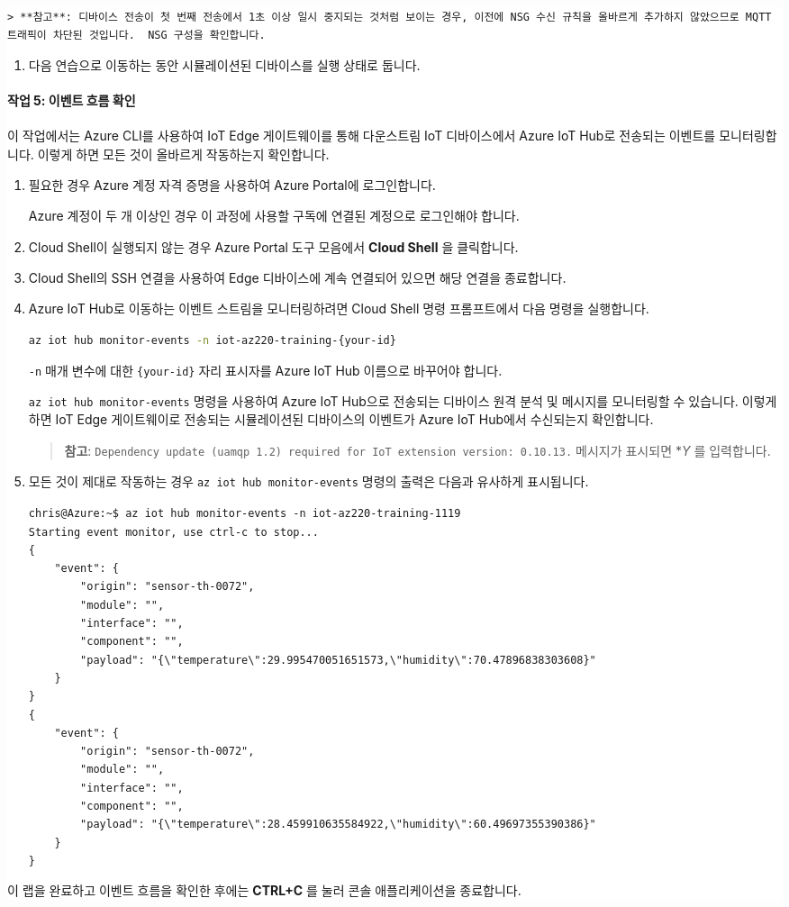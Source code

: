     > **참고**: 디바이스 전송이 첫 번째 전송에서 1초 이상 일시 중지되는 것처럼 보이는 경우, 이전에 NSG 수신 규칙을 올바르게 추가하지 않았으므로 MQTT 트래픽이 차단된 것입니다.  NSG 구성을 확인합니다.

1. 다음 연습으로 이동하는 동안 시뮬레이션된 디바이스를 실행 상태로 둡니다.

#### <a name="task-5-verify-event-flow"></a>작업 5: 이벤트 흐름 확인

이 작업에서는 Azure CLI를 사용하여 IoT Edge 게이트웨이를 통해 다운스트림 IoT 디바이스에서 Azure IoT Hub로 전송되는 이벤트를 모니터링합니다. 이렇게 하면 모든 것이 올바르게 작동하는지 확인합니다.

1. 필요한 경우 Azure 계정 자격 증명을 사용하여 Azure Portal에 로그인합니다.

    Azure 계정이 두 개 이상인 경우 이 과정에 사용할 구독에 연결된 계정으로 로그인해야 합니다.

1. Cloud Shell이 실행되지 않는 경우 Azure Portal 도구 모음에서 **Cloud Shell** 을 클릭합니다.

1. Cloud Shell의 SSH 연결을 사용하여 Edge 디바이스에 계속 연결되어 있으면 해당 연결을 종료합니다.

1. Azure IoT Hub로 이동하는 이벤트 스트림을 모니터링하려면 Cloud Shell 명령 프롬프트에서 다음 명령을 실행합니다.

    ```bash
    az iot hub monitor-events -n iot-az220-training-{your-id}
    ```

    `-n` 매개 변수에 대한 `{your-id}` 자리 표시자를 Azure IoT Hub 이름으로 바꾸어야 합니다.

    `az iot hub monitor-events` 명령을 사용하여 Azure IoT Hub으로 전송되는 디바이스 원격 분석 및 메시지를 모니터링할 수 있습니다. 이렇게 하면 IoT Edge 게이트웨이로 전송되는 시뮬레이션된 디바이스의 이벤트가 Azure IoT Hub에서 수신되는지 확인합니다.

    > **참고**: `Dependency update (uamqp 1.2) required for IoT extension version: 0.10.13.` 메시지가 표시되면 **Y* 를 입력합니다.

1. 모든 것이 제대로 작동하는 경우 `az iot hub monitor-events` 명령의 출력은 다음과 유사하게 표시됩니다.

    ```text
    chris@Azure:~$ az iot hub monitor-events -n iot-az220-training-1119
    Starting event monitor, use ctrl-c to stop...
    {
        "event": {
            "origin": "sensor-th-0072",
            "module": "",
            "interface": "",
            "component": "",
            "payload": "{\"temperature\":29.995470051651573,\"humidity\":70.47896838303608}"
        }
    }
    {
        "event": {
            "origin": "sensor-th-0072",
            "module": "",
            "interface": "",
            "component": "",
            "payload": "{\"temperature\":28.459910635584922,\"humidity\":60.49697355390386}"
        }
    }
    ```

이 랩을 완료하고 이벤트 흐름을 확인한 후에는 **CTRL+C** 를 눌러 콘솔 애플리케이션을 종료합니다.
